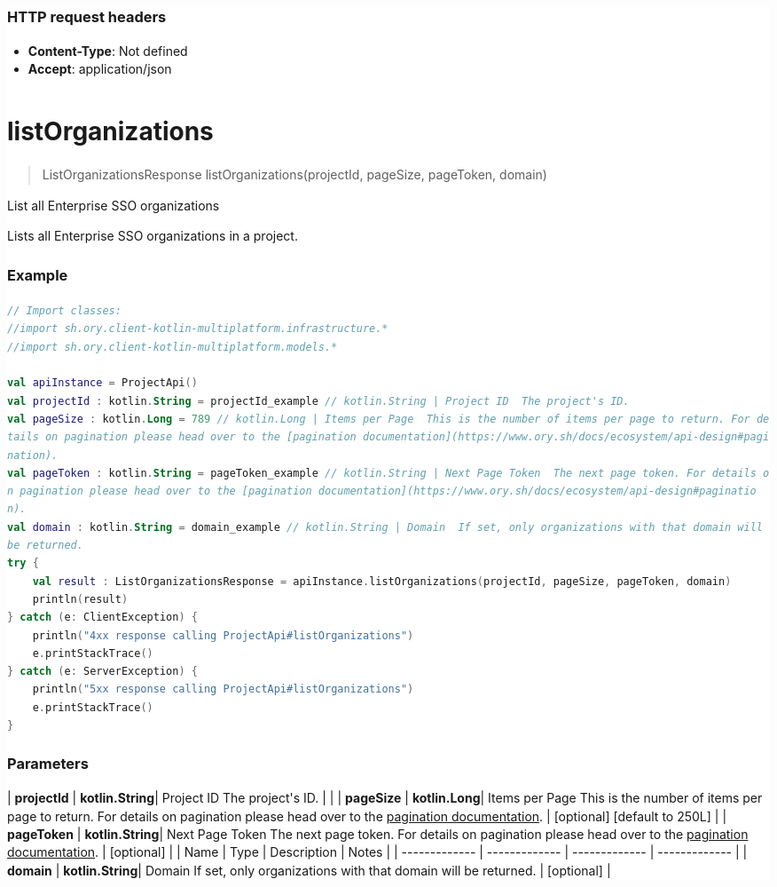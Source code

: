 ### HTTP request headers

 - **Content-Type**: Not defined
 - **Accept**: application/json

<a id="listOrganizations"></a>
# **listOrganizations**
> ListOrganizationsResponse listOrganizations(projectId, pageSize, pageToken, domain)

List all Enterprise SSO organizations

Lists all Enterprise SSO organizations in a project.

### Example
```kotlin
// Import classes:
//import sh.ory.client-kotlin-multiplatform.infrastructure.*
//import sh.ory.client-kotlin-multiplatform.models.*

val apiInstance = ProjectApi()
val projectId : kotlin.String = projectId_example // kotlin.String | Project ID  The project's ID.
val pageSize : kotlin.Long = 789 // kotlin.Long | Items per Page  This is the number of items per page to return. For details on pagination please head over to the [pagination documentation](https://www.ory.sh/docs/ecosystem/api-design#pagination).
val pageToken : kotlin.String = pageToken_example // kotlin.String | Next Page Token  The next page token. For details on pagination please head over to the [pagination documentation](https://www.ory.sh/docs/ecosystem/api-design#pagination).
val domain : kotlin.String = domain_example // kotlin.String | Domain  If set, only organizations with that domain will be returned.
try {
    val result : ListOrganizationsResponse = apiInstance.listOrganizations(projectId, pageSize, pageToken, domain)
    println(result)
} catch (e: ClientException) {
    println("4xx response calling ProjectApi#listOrganizations")
    e.printStackTrace()
} catch (e: ServerException) {
    println("5xx response calling ProjectApi#listOrganizations")
    e.printStackTrace()
}
```

### Parameters
| **projectId** | **kotlin.String**| Project ID  The project&#39;s ID. | |
| **pageSize** | **kotlin.Long**| Items per Page  This is the number of items per page to return. For details on pagination please head over to the [pagination documentation](https://www.ory.sh/docs/ecosystem/api-design#pagination). | [optional] [default to 250L] |
| **pageToken** | **kotlin.String**| Next Page Token  The next page token. For details on pagination please head over to the [pagination documentation](https://www.ory.sh/docs/ecosystem/api-design#pagination). | [optional] |
| Name | Type | Description  | Notes |
| ------------- | ------------- | ------------- | ------------- |
| **domain** | **kotlin.String**| Domain  If set, only organizations with that domain will be returned. | [optional] |

